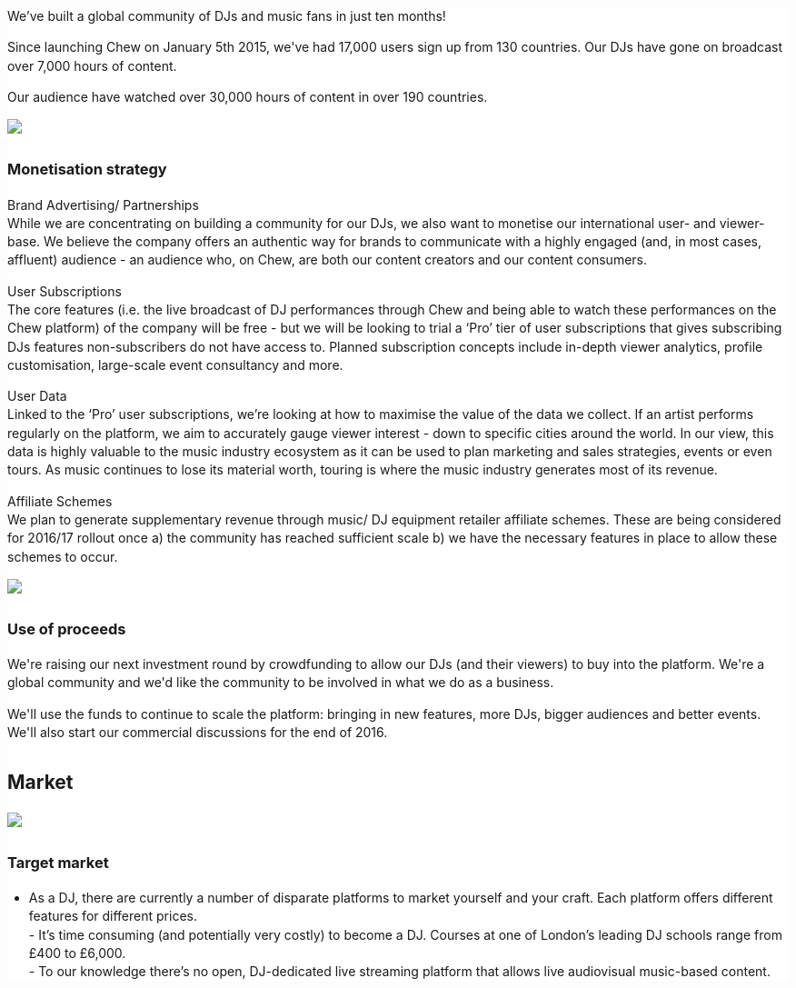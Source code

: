 We’ve built a global community of DJs and music fans in just ten months!

Since launching Chew on January 5th 2015, we've had 17,000 users sign up from 130 countries. Our DJs have gone on broadcast over 7,000 hours of content.

Our audience have watched over 30,000 hours of content in over 190 countries.

![](/img/seedrs/uploads/startup/section_image/image/6513/tbtll0obu8mxw8bnce6mhwhb99gmjkw/4-info-30000.png?rect=0%2C0%2C900%2C450&w=600&fit=clip&s=613369e44f435940b839d27aa576481b)

### Monetisation strategy

Brand Advertising/ Partnerships <br>While we are concentrating on building a community for our DJs, we also want to monetise our international user- and viewer-base. We believe the company offers an authentic way for brands to communicate with a highly engaged (and, in most cases, affluent) audience - an audience who, on Chew, are both our content creators and our content consumers.

User Subscriptions <br>The core features (i.e. the live broadcast of DJ performances through Chew and being able to watch these performances on the Chew platform) of the company will be free - but we will be looking to trial a ‘Pro’ tier of user subscriptions that gives subscribing DJs features non-subscribers do not have access to. Planned subscription concepts include in-depth viewer analytics, profile customisation, large-scale event consultancy and more.

User Data <br>Linked to the ‘Pro’ user subscriptions, we’re looking at how to maximise the value of the data we collect. If an artist performs regularly on the platform, we aim to accurately gauge viewer interest - down to specific cities around the world. In our view, this data is highly valuable to the music industry ecosystem as it can be used to plan marketing and sales strategies, events or even tours. As music continues to lose its material worth, touring is where the music industry generates most of its revenue.

Affiliate Schemes <br>We plan to generate supplementary revenue through music/ DJ equipment retailer affiliate schemes. These are being considered for 2016/17 rollout once a) the community has reached sufficient scale b) we have the necessary features in place to allow these schemes to occur.

![](/img/seedrs/uploads/startup/section_image/image/6514/p5h3zbd8dsgoydce6xuyhg8nxu2ujuu/5-images.png?rect=0%2C0%2C900%2C600&w=600&fit=clip&s=feb388cb713cf6fb88fbbc7f817a8a45)

### Use of proceeds

We're raising our next investment round by crowdfunding to allow our DJs (and their viewers) to buy into the platform. We're a global community and we'd like the community to be involved in what we do as a business.

We'll use the funds to continue to scale the platform: bringing in new features, more DJs, bigger audiences and better events. We'll also start our commercial discussions for the end of 2016.

## Market

![](https://seedrs.imgix.net/uploads/startup/section_image/image/6516/3rqlz0lsr2aw186zcfb9k4480a3xv1w/6-page-watch.png?rect=0%2C0%2C900%2C600&w=600&fit=clip&s=6d523078e1dc4e240e7ea0e3098ab4a8)

### Target market

- As a DJ, there are currently a number of disparate platforms to market yourself and your craft. Each platform offers different features for different prices. <br>- It’s time consuming (and potentially very costly) to become a DJ. Courses at one of London’s leading DJ schools range from £400 to £6,000. <br>- To our knowledge there’s no open, DJ-dedicated live streaming platform that allows live audiovisual music-based content.
